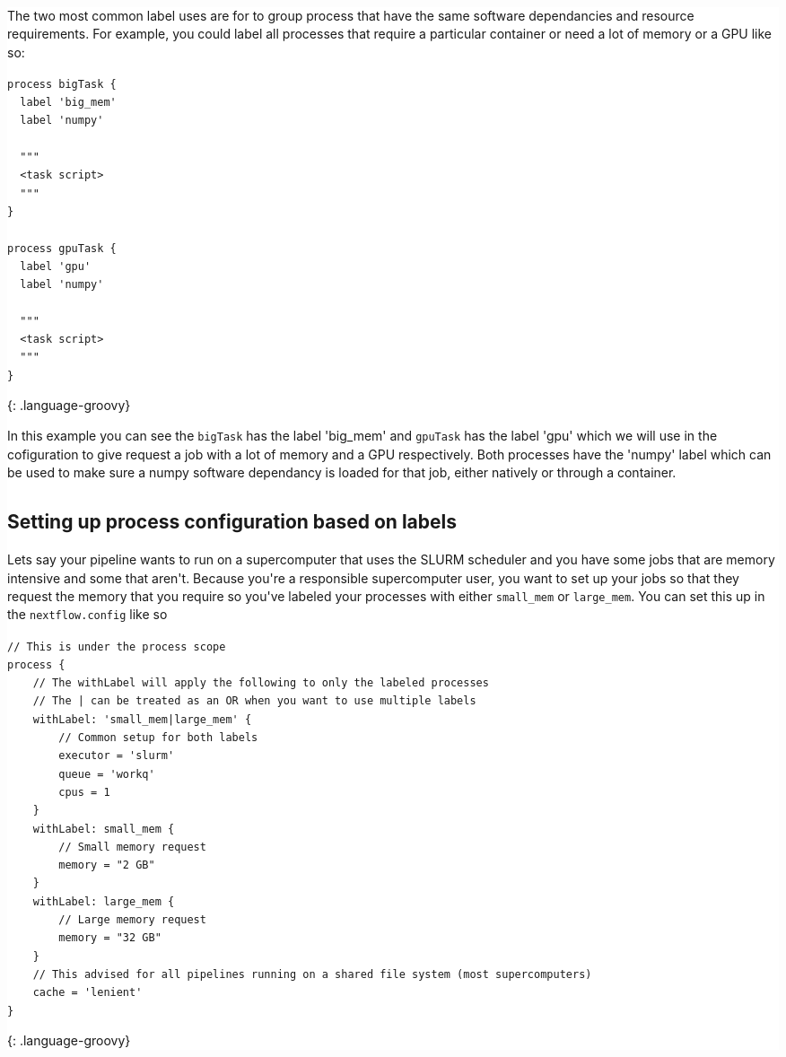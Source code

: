 The two most common label uses are for to group process that have the same software dependancies and resource requirements.
For example, you could label all processes that require a particular container or need a lot of memory or a GPU like so:

```
process bigTask {
  label 'big_mem'
  label 'numpy'

  """
  <task script>
  """
}

process gpuTask {
  label 'gpu'
  label 'numpy'

  """
  <task script>
  """
}
```
{: .language-groovy}

In this example you can see the `bigTask` has the label 'big_mem' and `gpuTask` has the label 'gpu' which we will use in the cofiguration to give request a job with a lot of memory and a GPU respectively.
Both processes have the 'numpy' label which can be used to make sure a numpy software dependancy is loaded for that job, either natively or through a container.

## Setting up process configuration based on labels
Lets say your pipeline wants to run on a supercomputer that uses the SLURM scheduler and you have some jobs that are memory intensive and some that aren't.
Because you're a responsible supercomputer user, you want to set up your jobs so that they request the memory that you require so you've labeled your processes with either `small_mem` or `large_mem`.
You can set this up in the `nextflow.config` like so

```
// This is under the process scope
process {
    // The withLabel will apply the following to only the labeled processes
    // The | can be treated as an OR when you want to use multiple labels
    withLabel: 'small_mem|large_mem' {
        // Common setup for both labels
        executor = 'slurm'
        queue = 'workq'
        cpus = 1
    }
    withLabel: small_mem {
        // Small memory request
        memory = "2 GB"
    }
    withLabel: large_mem {
        // Large memory request
        memory = "32 GB"
    }
    // This advised for all pipelines running on a shared file system (most supercomputers)
    cache = 'lenient'
}
```
{: .language-groovy}
